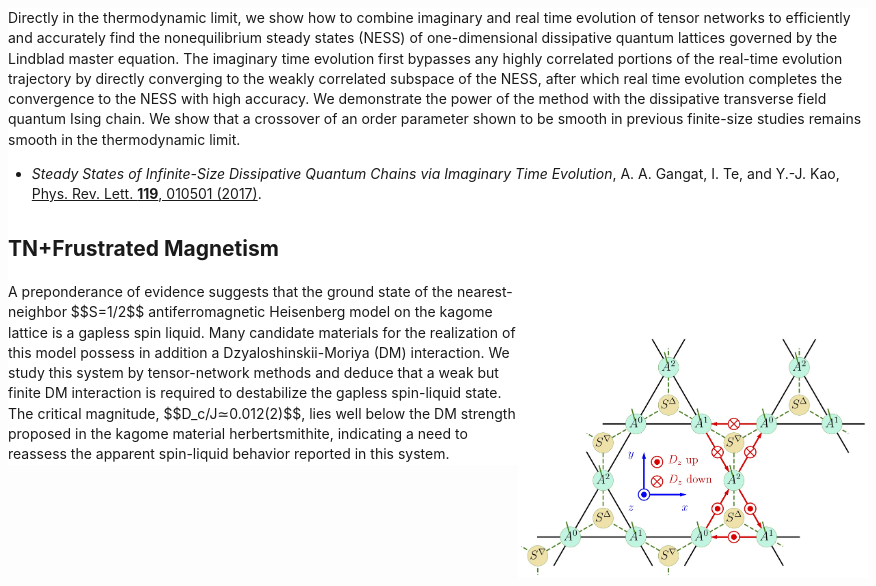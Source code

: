 
Directly in the thermodynamic limit, we show how to combine imaginary and real time evolution of tensor networks to efficiently and accurately find the nonequilibrium steady states (NESS) of one-dimensional dissipative quantum lattices governed by the Lindblad master equation. The imaginary time evolution first bypasses any highly correlated portions of the real-time evolution trajectory by directly converging to the weakly correlated subspace of the NESS, after which real time evolution completes the convergence to the NESS with high accuracy. We demonstrate the power of the method with the dissipative transverse field quantum Ising chain. We show that a crossover of an order parameter shown to be smooth in previous finite-size studies remains smooth in the thermodynamic limit.



* *Steady States of Infinite-Size Dissipative Quantum Chains via Imaginary Time Evolution*, A. A. Gangat, I. Te, and Y.-J. Kao, [Phys. Rev. Lett. **119**, 010501 (2017)](https://journals.aps.org/prl/abstract/10.1103/PhysRevLett.119.010501).

## TN+Frustrated Magnetism

<img src="/assets/images/pess_D_geometry.jpg" width="350px" height="350px" align="right">
 A preponderance of evidence suggests that the ground state of the nearest-neighbor $$S=1/2$$ antiferromagnetic Heisenberg model on the kagome lattice is a gapless spin liquid. Many candidate materials for the realization of this model possess in addition a Dzyaloshinskii-Moriya (DM) interaction. We study this system by tensor-network methods and deduce that a weak but finite DM interaction is required to destabilize the gapless spin-liquid state. The critical magnitude, $$D_c/J≃0.012(2)$$, lies well below the DM strength proposed in the kagome material herbertsmithite, indicating a need to reassess the apparent spin-liquid behavior reported in this system.
